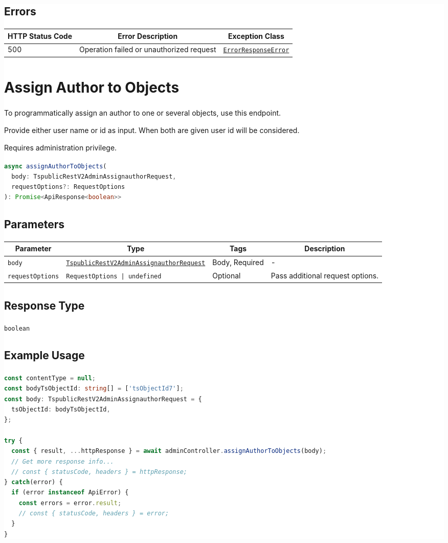 ## Errors

| HTTP Status Code | Error Description | Exception Class |
|  --- | --- | --- |
| 500 | Operation failed or unauthorized request | [`ErrorResponseError`](../../doc/models/error-response-error.md) |


# Assign Author to Objects

To programmatically assign an author to one or several objects, use this endpoint.

Provide either user name or id as input. When both are given user id will be considered.

Requires administration privilege.

```ts
async assignAuthorToObjects(
  body: TspublicRestV2AdminAssignauthorRequest,
  requestOptions?: RequestOptions
): Promise<ApiResponse<boolean>>
```

## Parameters

| Parameter | Type | Tags | Description |
|  --- | --- | --- | --- |
| `body` | [`TspublicRestV2AdminAssignauthorRequest`](../../doc/models/tspublic-rest-v2-admin-assignauthor-request.md) | Body, Required | - |
| `requestOptions` | `RequestOptions \| undefined` | Optional | Pass additional request options. |

## Response Type

`boolean`

## Example Usage

```ts
const contentType = null;
const bodyTsObjectId: string[] = ['tsObjectId7'];
const body: TspublicRestV2AdminAssignauthorRequest = {
  tsObjectId: bodyTsObjectId,
};

try {
  const { result, ...httpResponse } = await adminController.assignAuthorToObjects(body);
  // Get more response info...
  // const { statusCode, headers } = httpResponse;
} catch(error) {
  if (error instanceof ApiError) {
    const errors = error.result;
    // const { statusCode, headers } = error;
  }
}
```
